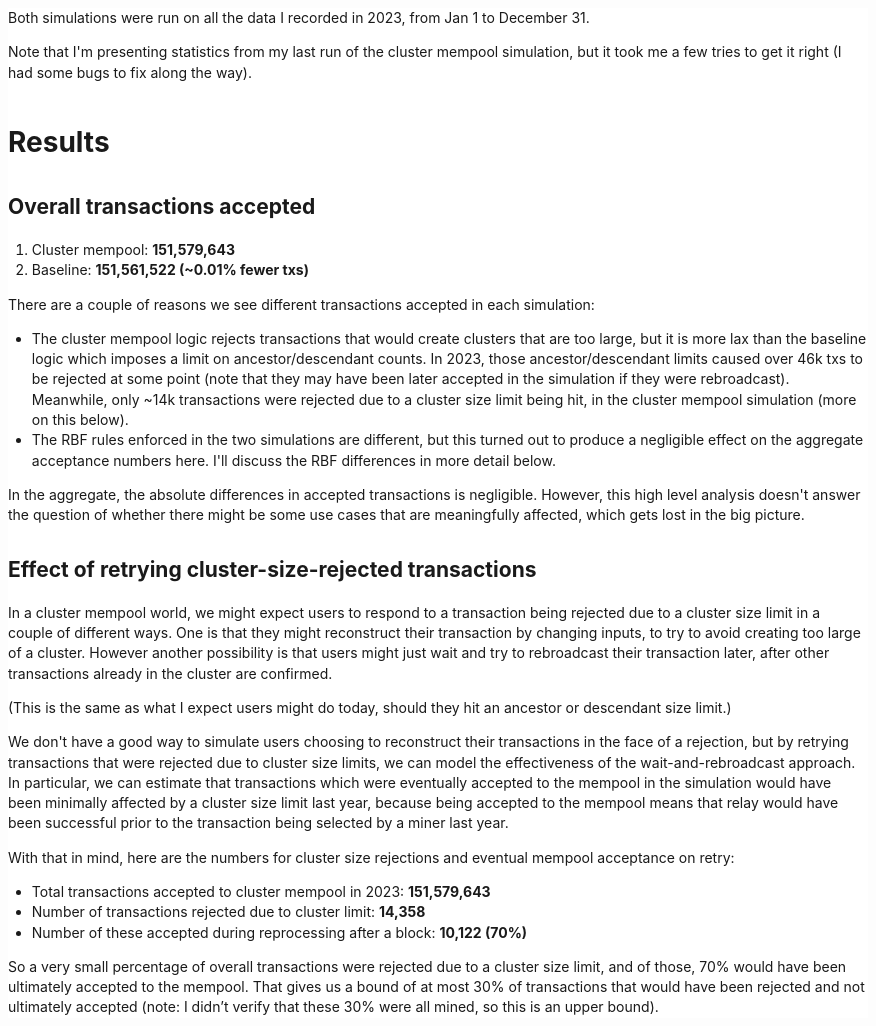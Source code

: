 Both simulations were run on all the data I recorded in 2023, from Jan 1 to  December 31.

Note that I'm presenting statistics from my last run of the cluster mempool simulation, but it took me a few tries to get it right (I had some bugs to fix along the way).

# Results

## Overall transactions accepted

1. Cluster mempool: **151,579,643**
2. Baseline: **151,561,522 (~0.01% fewer txs)**

There are a couple of reasons we see different transactions accepted in each simulation:
 * The cluster mempool logic rejects transactions that would create clusters that are too large, but it is more lax than the baseline logic which imposes a limit on ancestor/descendant counts. In 2023, those ancestor/descendant limits caused over 46k txs to be rejected at some point (note that they may have been later accepted in the simulation if they were rebroadcast). Meanwhile, only ~14k transactions were rejected due to a cluster size limit being hit, in the cluster mempool simulation (more on this below).
* The RBF rules enforced in the two simulations are different, but this turned out to produce a negligible effect on the aggregate acceptance numbers here. I'll discuss the RBF differences in more detail below.

In the aggregate, the absolute differences in accepted transactions is negligible. However, this high level analysis doesn't answer the question of whether there might be some use cases that are meaningfully affected, which gets lost in the big picture.

## Effect of retrying cluster-size-rejected transactions

In a cluster mempool world, we might expect users to respond to a transaction being rejected due to a cluster size limit in a couple of different ways. One is that they might reconstruct their transaction by changing inputs, to try to avoid creating too large of a cluster.  However another possibility is that users might just wait and try to rebroadcast their transaction later, after other transactions already in the cluster are confirmed.

(This is the same as what I expect users might do today, should they hit an ancestor or descendant size limit.)

We don't have a good way to simulate users choosing to reconstruct their transactions in the face of a rejection, but by retrying transactions that were rejected due to cluster size limits, we can model the effectiveness of the wait-and-rebroadcast approach.  In particular, we can estimate that transactions which were eventually accepted to the mempool in the simulation would have been minimally affected by a cluster size limit last year, because being accepted to the mempool means that relay would have been successful prior to the transaction being selected by a miner last year.

With that in mind, here are the numbers for cluster size rejections and eventual mempool acceptance on retry:

 * Total transactions accepted to cluster mempool in 2023: 		**151,579,643**
 * Number of transactions rejected due to cluster limit: 			**14,358**
  * Number of these accepted during reprocessing after a block: 	**10,122 (70%)**

So a very small percentage of overall transactions were rejected due to a cluster size limit, and of those, 70% would have been ultimately accepted to the mempool.  That gives us a bound of at most 30% of transactions that would have been rejected and not ultimately accepted (note: I didn’t verify that these 30% were all mined, so this is an upper bound).
